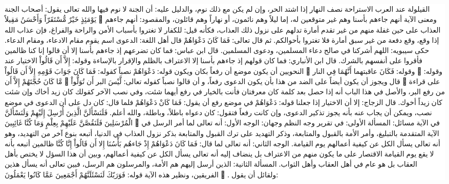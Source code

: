 القيلولة عند العرب الاستراحة نصف النهار إذا اشتد الحر، وإن لم يكن مع ذلك نوم، والدليل عليه: أن الجنة لا نوم فيها والله تعالى يقول:
أصحاب الجنة يَوْمَئِذٍ خَيْرٌ مُّسْتَقَرّاً وَأَحْسَنُ مَقِيلاً

ومعنى الآية أنهم جاءهم بأسنا وهم غير متوقعين له، إما ليلاً وهم نائمون، أو نهاراً وهم قائلون، والمقصود: أنهم جاءهم العذاب على حين غفلة منهم من غير تقدم أمارة تدلهم على نزول ذلك العذاب، فكأنه قيل: للكفار لا تغتروا بأسباب الأمن والراحة والفراغ، فإن عذاب الله إذا وقع، وقع دفعة من غير سبق أمارة فلا تغتروا بأحوالكم.
ثم قال تعالى:
فَمَا كَانَ دَعْوَاهُمْ
قال أهل اللغة: الدعوى اسم يقوم مقام الادعاء، ومقام الدعاء. حكى سيبويه: اللهم أشركنا في صالح دعاء المسلمين، ودعوى المسلمين.
قال ابن عباس:
فما كان تضرعهم إذ جاءهم بأسنا إلا أن قالوا إنا كنا ظالمين فأقروا على أنفسهم بالشرك.
قال ابن الأنباري:
فما كان قولهم إذ جاءهم بأسنا إلا الاعتراف بالظلم والإقرار بالإساءة وقوله:
إِلاَّ أَن قَالُواْ
الاختيار عند النحويين أن يكون موضع أن رفعاً بكان ويكون قوله:
دَعْوَاهُمْ
نصباً كقوله:
فَمَا كَانَ جَوَابَ قَوْمِهِ إِلاَّ أَن قَالُواْ

وقوله:
فَكَانَ عاقبتهما أَنَّهُمَا فِي النار

وقوله:
مَّا كَانَ حُجَّتَهُمْ إِلاَّ أَن

قال ويجوز أن يكون أيضاً على الضد من هذا بأن يكون الدعوى رفعاً، و
أن قالوا
نصباً كقوله تعالى:
لَّيْسَ البر أَن تُوَلُّواْ

على قراءة من رفع البر، والأصل في هذا الباب أنه إذا حصل بعد كلمة كان معرفتان فأنت بالخيار في رفع أيهما شئت، وفي نصب الآخر كقولك كان زيد أخاك وإن شئت كان زيداً أخوك.
قال الزجاج: إلا أن الاختيار إذا جعلنا قوله:
دَعْوَاهُمْ
في موضع رفع أن يقول:
فَمَا كَانْ دَعْوَاهُمْ
فلما قال: كان دل على أن الدعوى في موضع نصب، ويمكن أن يجاب عنه بأنه يجوز تذكير الدعوى، وإن كانت رفعاً فتقول: كان دعواه باطلاً، وباطلة، والله أعلم.
فَلَنَسْأَلَنَّ الَّذِينَ أُرْسِلَ إِلَيْهِمْ وَلَنَسْأَلَنَّ الْمُرْسَلِينَ
فَلَنَقُصَّنَّ عَلَيْهِمْ بِعِلْمٍ وَمَا كُنَّا غَائِبِينَ

في الآية مسائل:
المسألة الأولى:
في تقرير وجه النظم وجهان:
الوجه الأول:
أنه تعالى لما أمر الرسل في الآية المتقدمة بالتبليغ، وأمر الأمة بالقبول والمتابعة، وذكر التهديد على ترك القبول والمتابعة بذكر نزول العذاب في الدنيا، أتبعه بنوع آخر من التهديد، وهو أنه تعالى يسأل الكل عن كيفية أعمالهم يوم القيامة.
الوجه الثاني:
أنه تعالى لما قال:
فَمَا كَانَ دَعْوَاهُمْ إِذْ جَاءهُم بَأْسُنَا إِلا أَن قَالُواْ إِنَّا كُنَّا ظالمين
أتبعه بأنه لا يقع يوم القيامة الاقتصار على ما يكون منهم من الاعتراف بل ينضاف إليه أنه تعالى يسأل الكل عن كيفية أعمالهم، وبين أن هذا السؤل لا يختص بأهل العقاب بل هو عام في أهل العقاب وأهل الثواب.
المسألة الثانية:
الذين أرسل إليهم
هم الأمة، والمرسلون هم الرسل، فبين تعالى أنه يسأل هذين الفريقين، ونظير هذه الآية قوله:
فَوَرَبّكَ لَنَسْئَلَنَّهُمْ أَجْمَعِينَ عَمَّا كَانُوا يَعْمَلُونَ

.
ولقائل أن يقول: